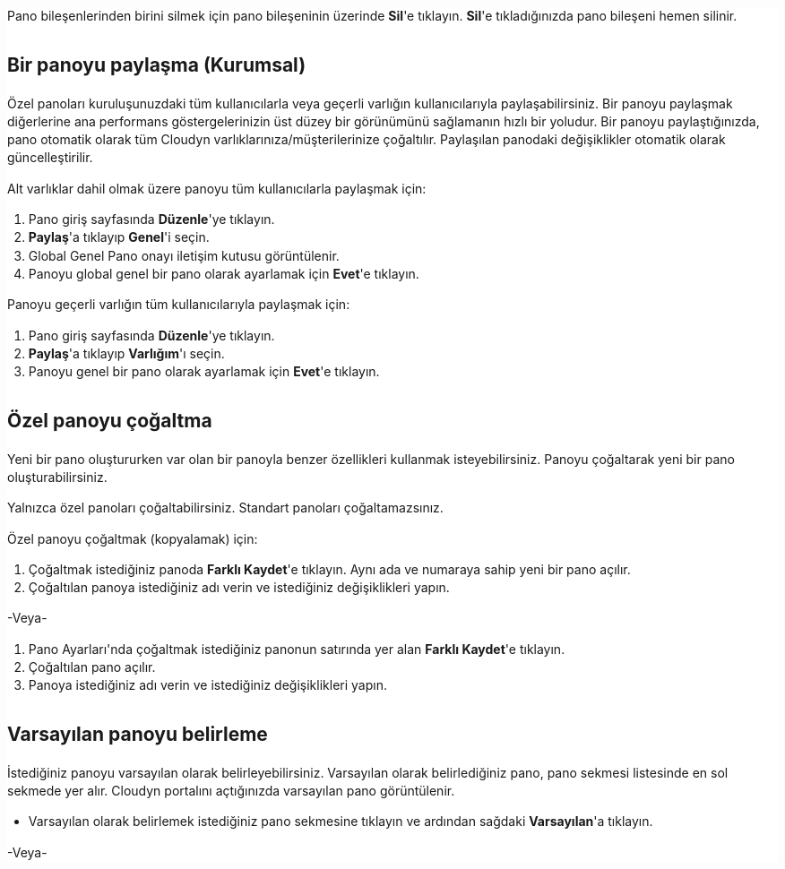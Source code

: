 Pano bileşenlerinden birini silmek için pano bileşeninin üzerinde **Sil**'e tıklayın. **Sil**'e tıkladığınızda pano bileşeni hemen silinir.

## <a name="share-a-dashboard-enterprise"></a>Bir panoyu paylaşma (Kurumsal)

Özel panoları kuruluşunuzdaki tüm kullanıcılarla veya geçerli varlığın kullanıcılarıyla paylaşabilirsiniz. Bir panoyu paylaşmak diğerlerine ana performans göstergelerinizin üst düzey bir görünümünü sağlamanın hızlı bir yoludur. Bir panoyu paylaştığınızda, pano otomatik olarak tüm Cloudyn varlıklarınıza/müşterilerinize çoğaltılır. Paylaşılan panodaki değişiklikler otomatik olarak güncelleştirilir.

Alt varlıklar dahil olmak üzere panoyu tüm kullanıcılarla paylaşmak için:

1. Pano giriş sayfasında **Düzenle**'ye tıklayın.
2. **Paylaş**'a tıklayıp **Genel**'i seçin.
3. Global Genel Pano onayı iletişim kutusu görüntülenir.
4. Panoyu global genel bir pano olarak ayarlamak için **Evet**'e tıklayın.

Panoyu geçerli varlığın tüm kullanıcılarıyla paylaşmak için:

1. Pano giriş sayfasında **Düzenle**'ye tıklayın.
2. **Paylaş**'a tıklayıp **Varlığım**'ı seçin.
3. Panoyu genel bir pano olarak ayarlamak için **Evet**'e tıklayın.

## <a name="duplicate-a-custom-dashboard"></a>Özel panoyu çoğaltma

Yeni bir pano oluştururken var olan bir panoyla benzer özellikleri kullanmak isteyebilirsiniz. Panoyu çoğaltarak yeni bir pano oluşturabilirsiniz.

Yalnızca özel panoları çoğaltabilirsiniz. Standart panoları çoğaltamazsınız.

Özel panoyu çoğaltmak (kopyalamak) için:

1. Çoğaltmak istediğiniz panoda **Farklı Kaydet**'e tıklayın. Aynı ada ve numaraya sahip yeni bir pano açılır.
2. Çoğaltılan panoya istediğiniz adı verin ve istediğiniz değişiklikleri yapın.

-Veya-

1. Pano Ayarları'nda çoğaltmak istediğiniz panonun satırında yer alan **Farklı Kaydet**'e tıklayın.
2. Çoğaltılan pano açılır.
3. Panoya istediğiniz adı verin ve istediğiniz değişiklikleri yapın.

## <a name="set-a-default-dashboard"></a>Varsayılan panoyu belirleme

İstediğiniz panoyu varsayılan olarak belirleyebilirsiniz. Varsayılan olarak belirlediğiniz pano, pano sekmesi listesinde en sol sekmede yer alır. Cloudyn portalını açtığınızda varsayılan pano görüntülenir.

- Varsayılan olarak belirlemek istediğiniz pano sekmesine tıklayın ve ardından sağdaki **Varsayılan**'a tıklayın.

-Veya-
